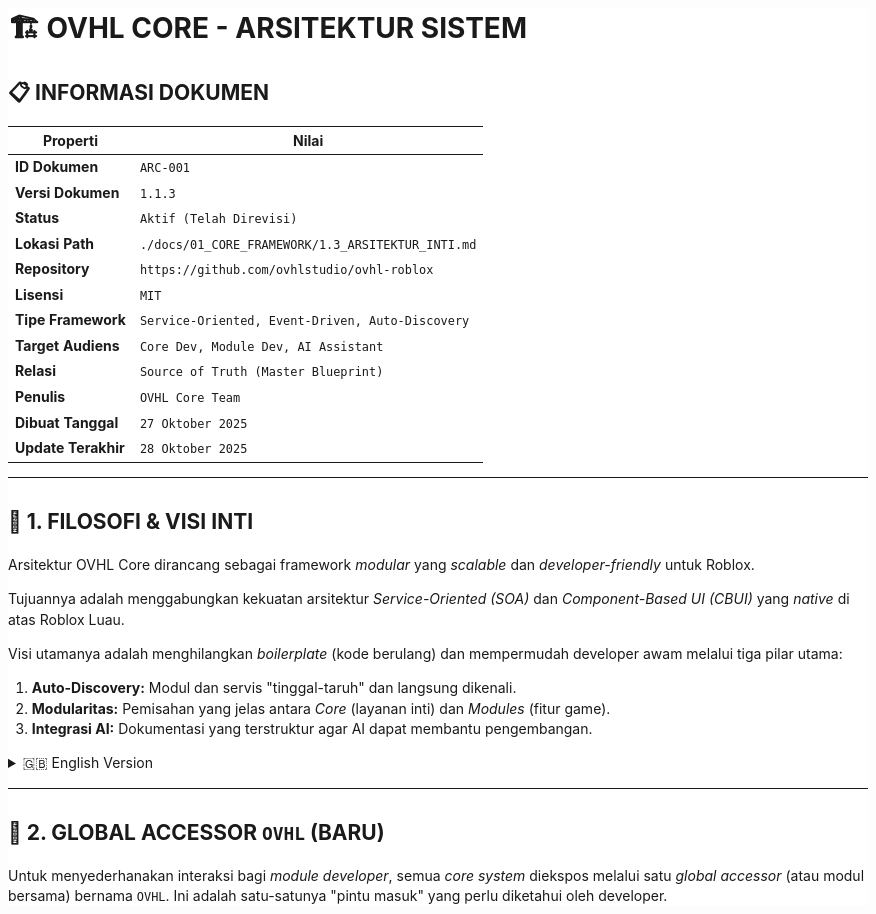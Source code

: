 # 🏗️ OVHL CORE - ARSITEKTUR SISTEM

## 📋 INFORMASI DOKUMEN

| Properti            | Nilai                                             |
| ------------------- | ------------------------------------------------- |
| **ID Dokumen**      | `ARC-001`                                         |
| **Versi Dokumen**   | `1.1.3`                                           |
| **Status**          | `Aktif (Telah Direvisi)`                          |
| **Lokasi Path**     | `./docs/01_CORE_FRAMEWORK/1.3_ARSITEKTUR_INTI.md` |
| **Repository**      | `https://github.com/ovhlstudio/ovhl-roblox`       |
| **Lisensi**         | `MIT`                                             |
| **Tipe Framework**  | `Service-Oriented, Event-Driven, Auto-Discovery`  |
| **Target Audiens**  | `Core Dev, Module Dev, AI Assistant`              |
| **Relasi**          | `Source of Truth (Master Blueprint)`              |
| **Penulis**         | `OVHL Core Team`                                  |
| **Dibuat Tanggal**  | `27 Oktober 2025`                                 |
| **Update Terakhir** | `28 Oktober 2025`                                 |

---

## 🎯 1. FILOSOFI & VISI INTI

Arsitektur OVHL Core dirancang sebagai framework _modular_ yang _scalable_ dan _developer-friendly_ untuk Roblox.

Tujuannya adalah menggabungkan kekuatan arsitektur _Service-Oriented (SOA)_ dan _Component-Based UI (CBUI)_ yang _native_ di atas Roblox Luau.

Visi utamanya adalah menghilangkan _boilerplate_ (kode berulang) dan mempermudah developer awam melalui tiga pilar utama:

1.  **Auto-Discovery:** Modul dan servis "tinggal-taruh" dan langsung dikenali.
2.  **Modularitas:** Pemisahan yang jelas antara _Core_ (layanan inti) dan _Modules_ (fitur game).
3.  **Integrasi AI:** Dokumentasi yang terstruktur agar AI dapat membantu pengembangan.

<details><summary>🇬🇧 English Version</summary></details>

---

## 🔑 2. GLOBAL ACCESSOR `OVHL` (BARU)

Untuk menyederhanakan interaksi bagi _module developer_, semua _core system_ diekspos melalui satu _global accessor_ (atau modul bersama) bernama `OVHL`. Ini adalah satu-satunya "pintu masuk" yang perlu diketahui oleh developer.
